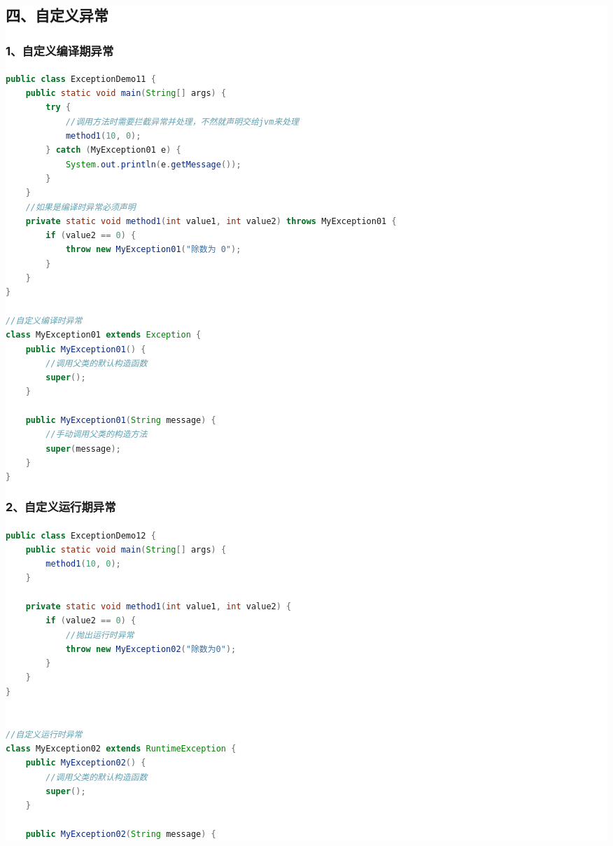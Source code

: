```java
```

## 四、自定义异常

### 1、自定义编译期异常

```java
public class ExceptionDemo11 {
    public static void main(String[] args) {
        try {
            //调用方法时需要拦截异常并处理，不然就声明交给jvm来处理
            method1(10, 0);
        } catch (MyException01 e) {
            System.out.println(e.getMessage());
        }
    }
    //如果是编译时异常必须声明
    private static void method1(int value1, int value2) throws MyException01 {
        if (value2 == 0) {
            throw new MyException01("除数为 0");
        }
    }
}

//自定义编译时异常
class MyException01 extends Exception {
    public MyException01() {
        //调用父类的默认构造函数
        super();
    }

    public MyException01(String message) {
        //手动调用父类的构造方法
        super(message);
    }
}
```

### 2、自定义运行期异常

```java
public class ExceptionDemo12 {
    public static void main(String[] args) {
        method1(10, 0);
    }

    private static void method1(int value1, int value2) {
        if (value2 == 0) {
            //抛出运行时异常
            throw new MyException02("除数为0");
        }
    }
}


//自定义运行时异常
class MyException02 extends RuntimeException {
    public MyException02() {
        //调用父类的默认构造函数
        super();
    }

    public MyException02(String message) {
```